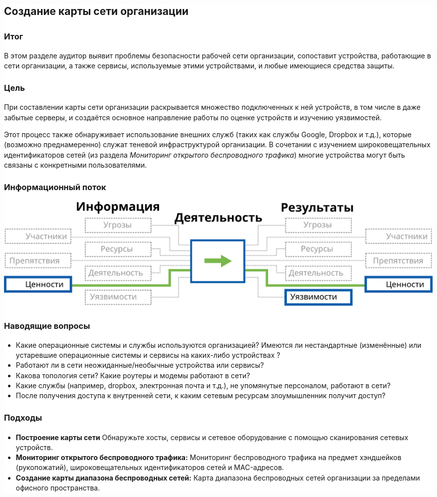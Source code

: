 ## Создание карты сети организации

### Итог


В этом разделе аудитор выявит проблемы безопасности рабочей сети организации, сопоставит устройства, работающие в сети организации, а также сервисы, используемые этими устройствами, и любые имеющиеся средства защиты.

### Цель

При составлении карты сети организации раскрывается множество подключенных к ней устройств, в том числе в даже забытые серверы, и создаётся основное направление работы по оценке устройств и изучению уязвимостей.

Этот процесс также обнаруживает использование внешних служб (таких как службы Google, Dropbox и т.д.), которые (возможно преднамеренно) служат теневой инфраструктурой организации. В сочетании с изучением широковещательных идентификаторов сетей (из раздела *Мониторинг открытого беспроводного трафика*) многие устройства могут быть связаны с конкретными пользователями.

### Информационный поток

![Информационный поток по карте сети](images/info_flows/network_mapping.svg)

### Наводящие вопросы


* Какие операционные системы и службы используются организацией? Имеются ли нестандартные (изменённые) или устаревшие операционные системы и сервисы на каких-либо устройствах ?
* Работают ли в сети неожиданные/необычные устройства или сервисы?
* Какова топология сети? Какие роутеры и модемы
работают в сети?
* Какие службы (например, dropbox, электронная почта и т.д.), не упомянутые персоналом, работают в сети?
* После получения доступа к внутренней сети, к каким сетевым ресурсам злоумышленник получит доступ?

### Подходы


* **Построение карты сети** Обнаружьте хосты, сервисы и сетевое оборудование с помощью сканирования сетевых устройств.
* **Мониторинг открытого беспроводного трафика:** Мониторинг беспроводного трафика на предмет хэндшейков (рукопожатий), широковещательных идентификаторов сетей и MAC-адресов.
* **Создание карты диапазона беспроводных сетей:** Карта диапазона беспроводных сетей организации за пределами офисного пространства.
